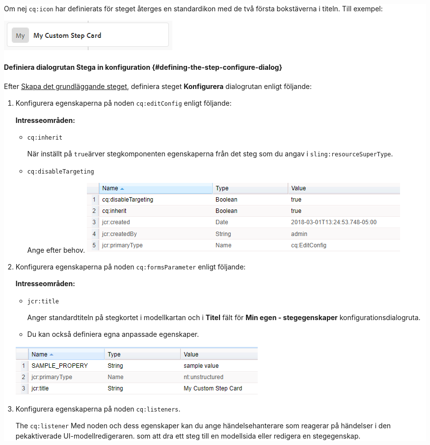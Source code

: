    Om nej `cq:icon` har definierats för steget återges en standardikon med de två första bokstäverna i titeln. Till exempel:

   ![wf-38](assets/wf-38.png)

#### Definiera dialogrutan Stega in konfiguration {#defining-the-step-configure-dialog}

Efter [Skapa det grundläggande steget](#creating-the-basic-step), definiera steget **Konfigurera** dialogrutan enligt följande:

1. Konfigurera egenskaperna på noden `cq:editConfig` enligt följande:

   **Intresseområden:**

   * `cq:inherit`

      När inställt på `true`ärver stegkomponenten egenskaperna från det steg som du angav i `sling:resourceSuperType`.

   * `cq:disableTargeting`

      Ange efter behov.
   ![wf-39](assets/wf-39.png)

1. Konfigurera egenskaperna på noden `cq:formsParameter` enligt följande:

   **Intresseområden:**

   * `jcr:title`

      Anger standardtiteln på stegkortet i modellkartan och i **Titel** fält för **Min egen - stegegenskaper** konfigurationsdialogruta.

   * Du kan också definiera egna anpassade egenskaper.

   ![wf-40](assets/wf-40.png)

1. Konfigurera egenskaperna på noden `cq:listeners`.

   The `cq:listener` Med noden och dess egenskaper kan du ange händelsehanterare som reagerar på händelser i den pekaktiverade UI-modellredigeraren. som att dra ett steg till en modellsida eller redigera en stegegenskap.
